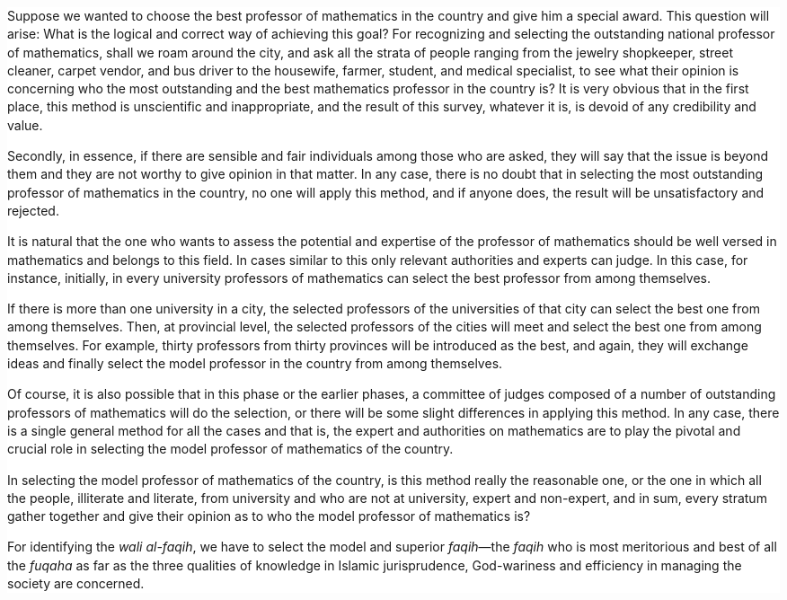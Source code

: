 Suppose we wanted to choose the best professor of mathematics in the
country and give him a special award. This question will arise: What is
the logical and correct way of achieving this goal? For recognizing and
selecting the outstanding national professor of mathematics, shall we
roam around the city, and ask all the strata of people ranging from the
jewelry shopkeeper, street cleaner, carpet vendor, and bus driver to the
housewife, farmer, student, and medical specialist, to see what their
opinion is concerning who the most outstanding and the best mathematics
professor in the country is? It is very obvious that in the first place,
this method is unscientific and inappropriate, and the result of this
survey, whatever it is, is devoid of any credibility and value.

Secondly, in essence, if there are sensible and fair individuals among
those who are asked, they will say that the issue is beyond them and
they are not worthy to give opinion in that matter. In any case, there
is no doubt that in selecting the most outstanding professor of
mathematics in the country, no one will apply this method, and if anyone
does, the result will be unsatisfactory and rejected.

It is natural that the one who wants to assess the potential and
expertise of the professor of mathematics should be well versed in
mathematics and belongs to this field. In cases similar to this only
relevant authorities and experts can judge. In this case, for instance,
initially, in every university professors of mathematics can select the
best professor from among themselves.

If there is more than one university in a city, the selected professors
of the universities of that city can select the best one from among
themselves. Then, at provincial level, the selected professors of the
cities will meet and select the best one from among themselves. For
example, thirty professors from thirty provinces will be introduced as
the best, and again, they will exchange ideas and finally select the
model professor in the country from among themselves.

Of course, it is also possible that in this phase or the earlier phases,
a committee of judges composed of a number of outstanding professors of
mathematics will do the selection, or there will be some slight
differences in applying this method. In any case, there is a single
general method for all the cases and that is, the expert and authorities
on mathematics are to play the pivotal and crucial role in selecting the
model professor of mathematics of the country.

In selecting the model professor of mathematics of the country, is this
method really the reasonable one, or the one in which all the people,
illiterate and literate, from university and who are not at university,
expert and non-expert, and in sum, every stratum gather together and
give their opinion as to who the model professor of mathematics is?

For identifying the *wali al-faqih*, we have to select the model and
superior *faqih*—the *faqih* who is most meritorious and best of all the
*fuqaha* as far as the three qualities of knowledge in Islamic
jurisprudence, God-wariness and efficiency in managing the society are
concerned.
